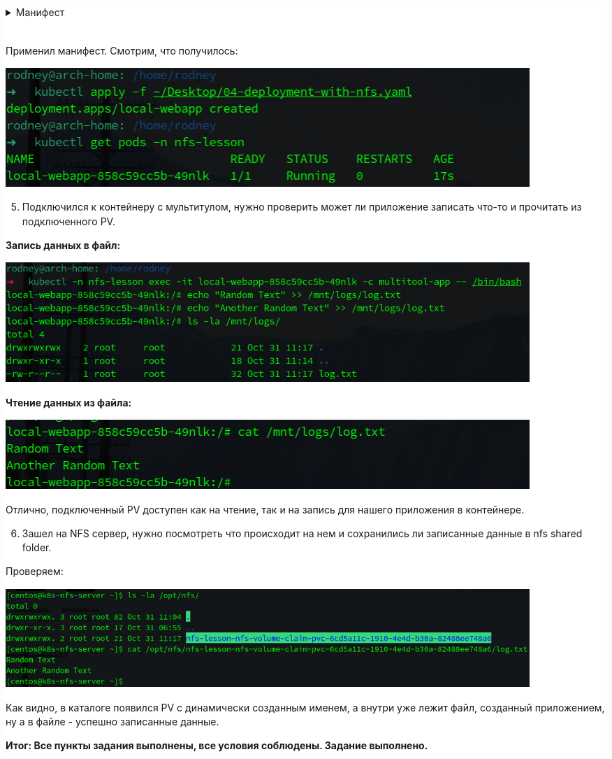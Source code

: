 <details><summary>Манифест</summary></details>

<br />

Применил манифест. Смотрим, что получилось:

<img src="./img/13-apply-app-deployment.png" width=750px height=auto>

5. Подключился к контейнеру с мультитулом, нужно проверить может ли приложение записать что-то и прочитать из подключенного PV.

**Запись данных в файл:**

<img src="./img/14-write-data-to-nfs.png" width=750px height=auto>

**Чтение данных из файла:**

<img src="./img/15-read-data-from-nfs.png" width=750px height=auto>

Отлично, подключенный PV доступен как на чтение, так и на запись для нашего приложения в контейнере.

6. Зашел на NFS сервер, нужно посмотреть что происходит на нем и сохранились ли записанные данные в nfs shared folder.

Проверяем:

<img src="./img/16-volume-on-nfs.png" width=750px height=auto>

Как видно, в каталоге появился PV с динамически созданным именем, а внутри уже лежит файл, созданный приложением, ну а в файле - успешно записанные данные.

**Итог: Все пункты задания выполнены, все условия соблюдены. Задание выполнено.**